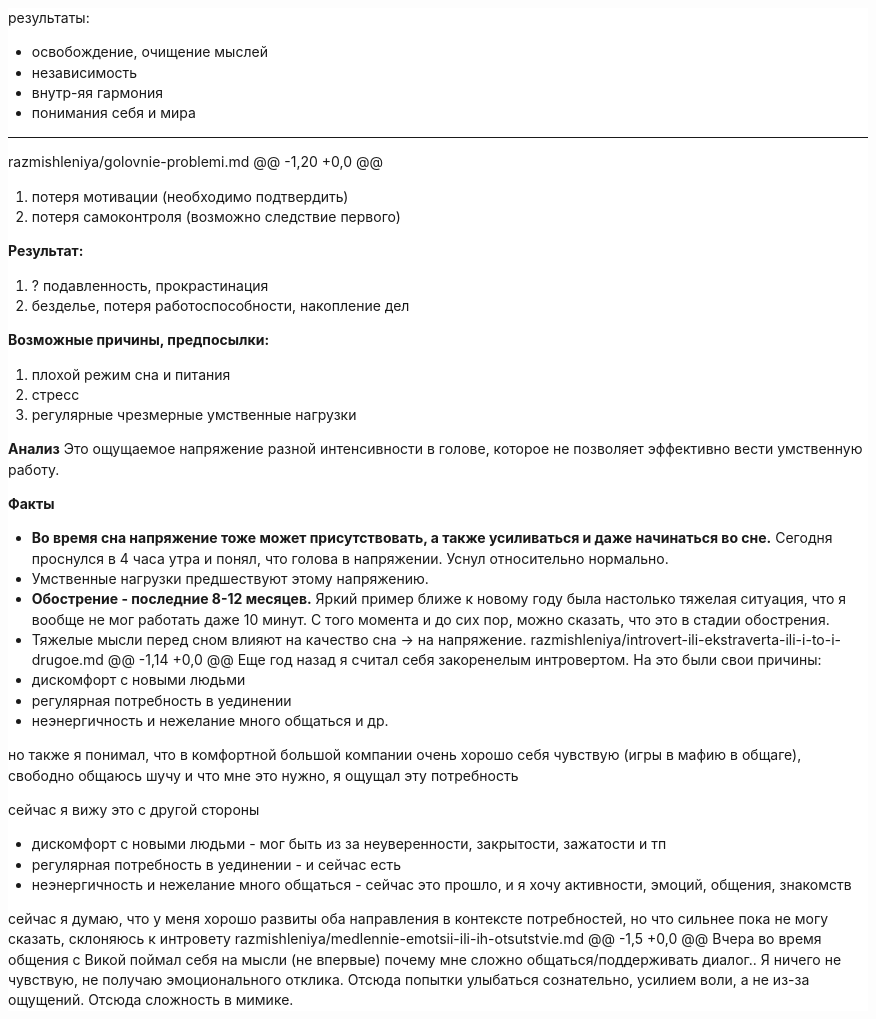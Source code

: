 результаты:
- освобождение, очищение мыслей
- независимость
- внутр-яя гармония
- понимания себя и мира

---
razmishleniya/golovnie-problemi.md
@@ -1,20 +0,0 @@
1. потеря мотивации \(необходимо подтвердить\)
2. потеря самоконтроля \(возможно следствие первого\)

**Результат:**
1. ? подавленность, прокрастинация
2. безделье, потеря работоспособности, накопление дел

**Возможные причины, предпосылки:**
1. плохой режим сна и питания
2. стресс
3. регулярные чрезмерные умственные нагрузки

**Анализ**
Это ощущаемое напряжение разной интенсивности в голове, которое не позволяет эффективно вести умственную работу.

**Факты**
- **Во время сна напряжение тоже может присутствовать, а также усиливаться и даже начинаться во сне.** Сегодня проснулся в 4 часа утра и понял, что голова в напряжении. Уснул относительно нормально.
- Умственные нагрузки предшествуют этому напряжению.
- **Обострение - последние 8-12 месяцев.** Яркий пример ближе к новому году была настолько тяжелая ситуация, что я вообще не мог работать даже 10 минут. С того момента и до сих пор, можно сказать, что это в стадии обострения.
- Тяжелые мысли перед сном влияют на качество сна -> на напряжение.
razmishleniya/introvert-ili-ekstraverta-ili-i-to-i-drugoe.md
@@ -1,14 +0,0 @@
Еще год назад я считал себя закоренелым интровертом. На это были свои причины:
- дискомфорт с новыми людьми
- регулярная потребность в уединении
- неэнергичность и нежелание много общаться
и др.

но также я понимал, что в комфортной большой компании очень хорошо себя чувствую (игры в мафию в общаге), свободно общаюсь шучу и что мне это нужно, я ощущал эту потребность

сейчас я вижу это с другой стороны
- дискомфорт с новыми людьми - мог быть из за неуверенности, закрытости, зажатости и тп
- регулярная потребность в уединении - и сейчас есть
- неэнергичность и нежелание много общаться - сейчас это прошло, и я хочу активности, эмоций, общения, знакомств

сейчас я думаю, что у меня хорошо развиты оба направления в контексте потребностей, но что сильнее пока не могу сказать, склоняюсь к интровету
razmishleniya/medlennie-emotsii-ili-ih-otsutstvie.md
@@ -1,5 +0,0 @@
Вчера во время общения с Викой поймал себя на мысли (не впервые) почему мне сложно общаться/поддерживать диалог.. Я ничего не чувствую, не получаю эмоционального отклика. Отсюда попытки улыбаться сознательно, усилием воли, а не из-за ощущений. Отсюда сложность в мимике.
